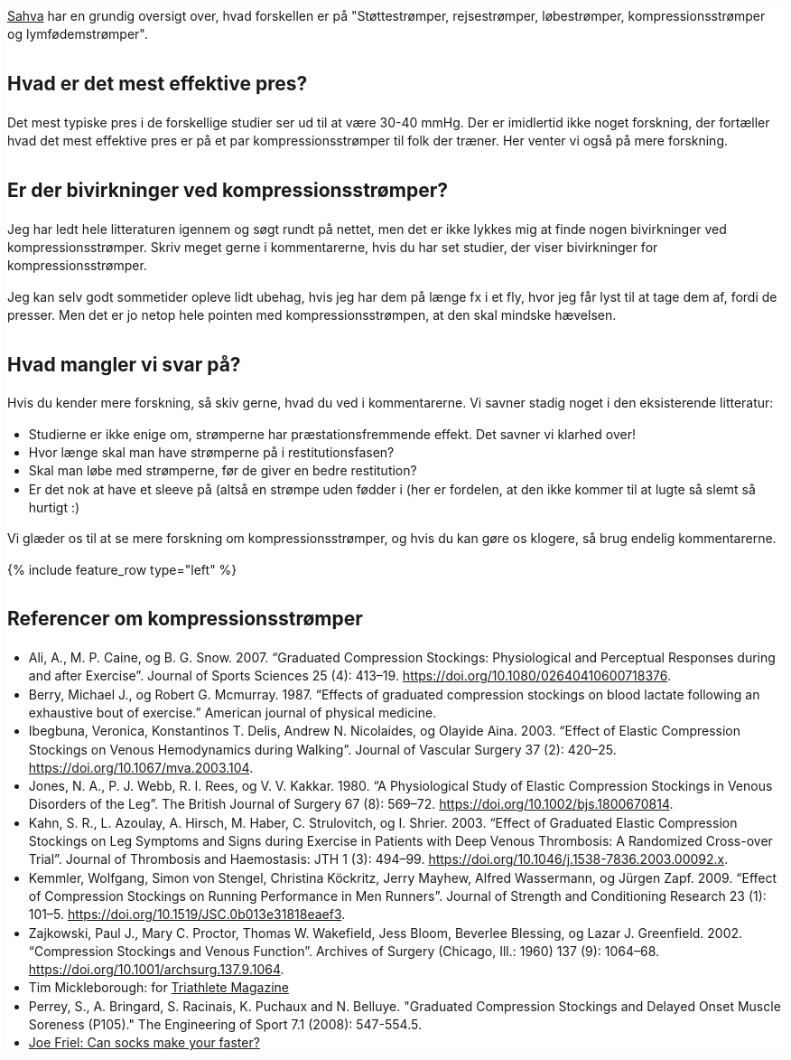 [Sahva](https://www.sahva.dk/private/kompression-og-stoettestroemper/forskellen-paa-kompressionsstroemper-og-stoettestroemper/) har en grundig oversigt over, hvad forskellen er på "Støttestrømper, rejsestrømper, løbestrømper, kompressionsstrømper og lymfødemstrømper".

## Hvad er det mest effektive pres?

Det mest typiske pres i de forskellige studier ser ud til at være 30-40 mmHg. Der er imidlertid ikke noget forskning, der fortæller hvad det mest effektive pres er på et par kompressionsstrømper til folk der træner. Her venter vi også på mere forskning.

## Er der bivirkninger ved kompressionsstrømper?

Jeg har ledt hele litteraturen igennem og søgt rundt på nettet, men det er ikke lykkes mig at finde nogen bivirkninger ved kompressionsstrømper. Skriv meget gerne i kommentarerne, hvis du har set studier, der viser bivirkninger for kompressionsstrømper.

Jeg kan selv godt sommetider opleve lidt ubehag, hvis jeg har dem på længe fx i et fly, hvor jeg får lyst til at tage dem af, fordi de presser. Men det er jo netop hele pointen med kompressionsstrømpen, at den skal mindske hævelsen.

## Hvad mangler vi svar på?

Hvis du kender mere forskning, så skiv gerne, hvad du ved i kommentarerne. Vi savner stadig noget i den eksisterende litteratur:

- Studierne er ikke enige om, strømperne har præstationsfremmende effekt. Det savner vi klarhed over!
- Hvor længe skal man have strømperne på i restitutionsfasen?
- Skal man løbe med strømperne, før de giver en bedre restitution?
- Er det nok at have et sleeve på (altså en strømpe uden fødder i (her er fordelen, at den ikke kommer til at lugte så slemt så hurtigt :)

Vi glæder os til at se mere forskning om kompressionsstrømper, og hvis du kan gøre os klogere, så brug endelig kommentarerne.

{% include feature_row type="left" %}

## Referencer om kompressionsstrømper

- Ali, A., M. P. Caine, og B. G. Snow. 2007. “Graduated Compression Stockings: Physiological and Perceptual Responses during and after Exercise”. Journal of Sports Sciences 25 (4): 413–19. <https://doi.org/10.1080/02640410600718376>.
- Berry, Michael J., og Robert G. Mcmurray. 1987. “Effects of graduated compression stockings on blood lactate following an exhaustive bout of exercise.” American journal of physical medicine.
- Ibegbuna, Veronica, Konstantinos T. Delis, Andrew N. Nicolaides, og Olayide Aina. 2003. “Effect of Elastic Compression Stockings on Venous Hemodynamics during Walking”. Journal of Vascular Surgery 37 (2): 420–25. <https://doi.org/10.1067/mva.2003.104>.
- Jones, N. A., P. J. Webb, R. I. Rees, og V. V. Kakkar. 1980. “A Physiological Study of Elastic Compression Stockings in Venous Disorders of the Leg”. The British Journal of Surgery 67 (8): 569–72. <https://doi.org/10.1002/bjs.1800670814>.
- Kahn, S. R., L. Azoulay, A. Hirsch, M. Haber, C. Strulovitch, og I. Shrier. 2003. “Effect of Graduated Elastic Compression Stockings on Leg Symptoms and Signs during Exercise in Patients with Deep Venous Thrombosis: A Randomized Cross-over Trial”. Journal of Thrombosis and Haemostasis: JTH 1 (3): 494–99. <https://doi.org/10.1046/j.1538-7836.2003.00092.x>.
- Kemmler, Wolfgang, Simon von Stengel, Christina Köckritz, Jerry Mayhew, Alfred Wassermann, og Jürgen Zapf. 2009. “Effect of Compression Stockings on Running Performance in Men Runners”. Journal of Strength and Conditioning Research 23 (1): 101–5. <https://doi.org/10.1519/JSC.0b013e31818eaef3>.
- Zajkowski, Paul J., Mary C. Proctor, Thomas W. Wakefield, Jess Bloom, Beverlee Blessing, og Lazar J. Greenfield. 2002. “Compression Stockings and Venous Function”. Archives of Surgery (Chicago, Ill.: 1960) 137 (9): 1064–68. <https://doi.org/10.1001/archsurg.137.9.1064>.
- Tim Mickleborough: for [Triathlete Magazine](http://triathlon.competitor.com/)
- Perrey, S., A. Bringard, S. Racinais, K. Puchaux and N. Belluye. "Graduated Compression Stockings and Delayed Onset Muscle Soreness (P105)." The Engineering of Sport 7.1 (2008): 547-554.5.
- [Joe Friel: Can socks make your faster?](http://www2.trainingbible.com/joesblog/2007/10/can-your-socks-make-you-faster.html)